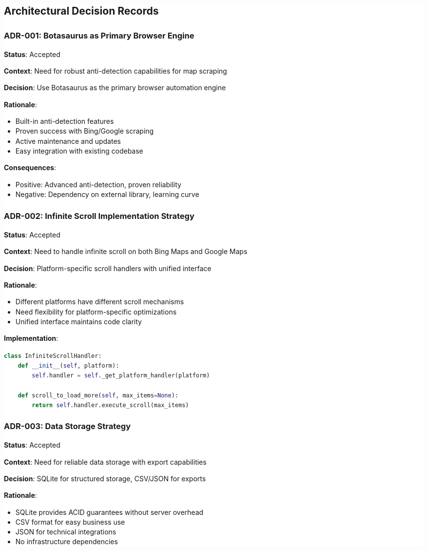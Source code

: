 
## Architectural Decision Records

### ADR-001: Botasaurus as Primary Browser Engine

**Status**: Accepted

**Context**: Need for robust anti-detection capabilities for map scraping

**Decision**: Use Botasaurus as the primary browser automation engine

**Rationale**:
- Built-in anti-detection features
- Proven success with Bing/Google scraping
- Active maintenance and updates
- Easy integration with existing codebase

**Consequences**:
- Positive: Advanced anti-detection, proven reliability
- Negative: Dependency on external library, learning curve

### ADR-002: Infinite Scroll Implementation Strategy

**Status**: Accepted

**Context**: Need to handle infinite scroll on both Bing Maps and Google Maps

**Decision**: Platform-specific scroll handlers with unified interface

**Rationale**:
- Different platforms have different scroll mechanisms
- Need flexibility for platform-specific optimizations
- Unified interface maintains code clarity

**Implementation**:
```python
class InfiniteScrollHandler:
    def __init__(self, platform):
        self.handler = self._get_platform_handler(platform)
    
    def scroll_to_load_more(self, max_items=None):
        return self.handler.execute_scroll(max_items)
```

### ADR-003: Data Storage Strategy

**Status**: Accepted

**Context**: Need for reliable data storage with export capabilities

**Decision**: SQLite for structured storage, CSV/JSON for exports

**Rationale**:
- SQLite provides ACID guarantees without server overhead
- CSV format for easy business use
- JSON for technical integrations
- No infrastructure dependencies
